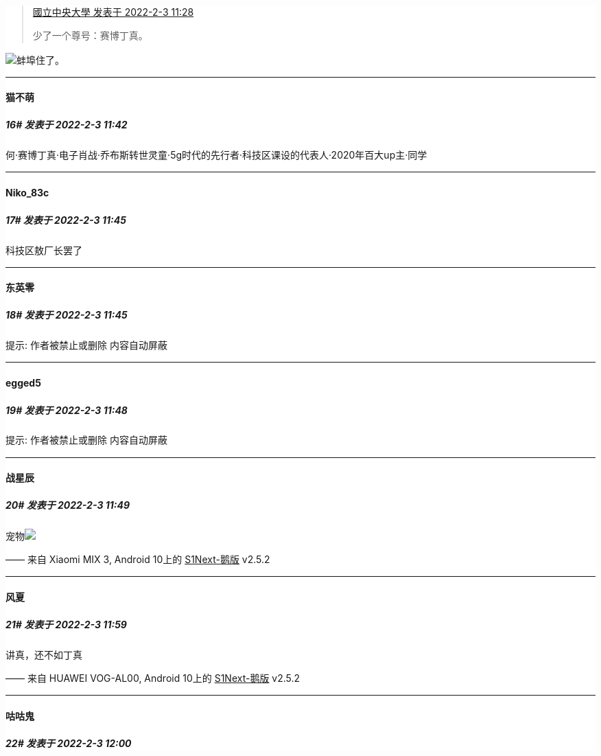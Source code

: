<blockquote><a href="httphttps://bbs.saraba1st.com/2b/forum.php?mod=redirect&amp;goto=findpost&amp;pid=54529244&amp;ptid=2050599" target="_blank">國立中央大學 发表于 2022-2-3 11:28</a>

少了一个尊号：赛博丁真。</blockquote>
<img src="https://static.saraba1st.com/image/smiley/face2017/067.png" referrerpolicy="no-referrer">蚌埠住了。

*****

####  猫不萌  
##### 16#       发表于 2022-2-3 11:42

何·赛博丁真·电子肖战·乔布斯转世灵童·5g时代的先行者·科技区课设的代表人·2020年百大up主·同学

*****

####  Niko_83c  
##### 17#       发表于 2022-2-3 11:45

科技区敖厂长罢了

*****

####  东英零  
##### 18#       发表于 2022-2-3 11:45

提示: 作者被禁止或删除 内容自动屏蔽

*****

####  egged5  
##### 19#       发表于 2022-2-3 11:48

提示: 作者被禁止或删除 内容自动屏蔽

*****

####  战星辰  
##### 20#       发表于 2022-2-3 11:49

宠物<img src="https://static.saraba1st.com/image/smiley/face2017/068.png" referrerpolicy="no-referrer">

—— 来自 Xiaomi MIX 3, Android 10上的 [S1Next-鹅版](https://github.com/ykrank/S1-Next/releases) v2.5.2

*****

####  风夏  
##### 21#       发表于 2022-2-3 11:59

讲真，还不如丁真

—— 来自 HUAWEI VOG-AL00, Android 10上的 [S1Next-鹅版](https://github.com/ykrank/S1-Next/releases) v2.5.2

*****

####  咕咕鬼  
##### 22#       发表于 2022-2-3 12:00
